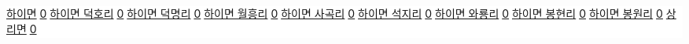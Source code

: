 
  <tr class="item">
    <td><a href="경상남도 고성군 하이면">하이면</a></td>
    <td><a href="경상남도 고성군 하이면">0</a></td>
  </tr>
    

  <tr class="item">
    <td><a href="경상남도 고성군 하이면 덕호리">하이면 덕호리</a></td>
    <td><a href="경상남도 고성군 하이면 덕호리">0</a></td>
  </tr>
    

  <tr class="item">
    <td><a href="경상남도 고성군 하이면 덕명리">하이면 덕명리</a></td>
    <td><a href="경상남도 고성군 하이면 덕명리">0</a></td>
  </tr>
    

  <tr class="item">
    <td><a href="경상남도 고성군 하이면 월흥리">하이면 월흥리</a></td>
    <td><a href="경상남도 고성군 하이면 월흥리">0</a></td>
  </tr>
    

  <tr class="item">
    <td><a href="경상남도 고성군 하이면 사곡리">하이면 사곡리</a></td>
    <td><a href="경상남도 고성군 하이면 사곡리">0</a></td>
  </tr>
    

  <tr class="item">
    <td><a href="경상남도 고성군 하이면 석지리">하이면 석지리</a></td>
    <td><a href="경상남도 고성군 하이면 석지리">0</a></td>
  </tr>
    

  <tr class="item">
    <td><a href="경상남도 고성군 하이면 와룡리">하이면 와룡리</a></td>
    <td><a href="경상남도 고성군 하이면 와룡리">0</a></td>
  </tr>
    

  <tr class="item">
    <td><a href="경상남도 고성군 하이면 봉현리">하이면 봉현리</a></td>
    <td><a href="경상남도 고성군 하이면 봉현리">0</a></td>
  </tr>
    

  <tr class="item">
    <td><a href="경상남도 고성군 하이면 봉원리">하이면 봉원리</a></td>
    <td><a href="경상남도 고성군 하이면 봉원리">0</a></td>
  </tr>
    

  <tr class="item">
    <td><a href="경상남도 고성군 상리면">상리면</a></td>
    <td><a href="경상남도 고성군 상리면">0</a></td>
  </tr>
    